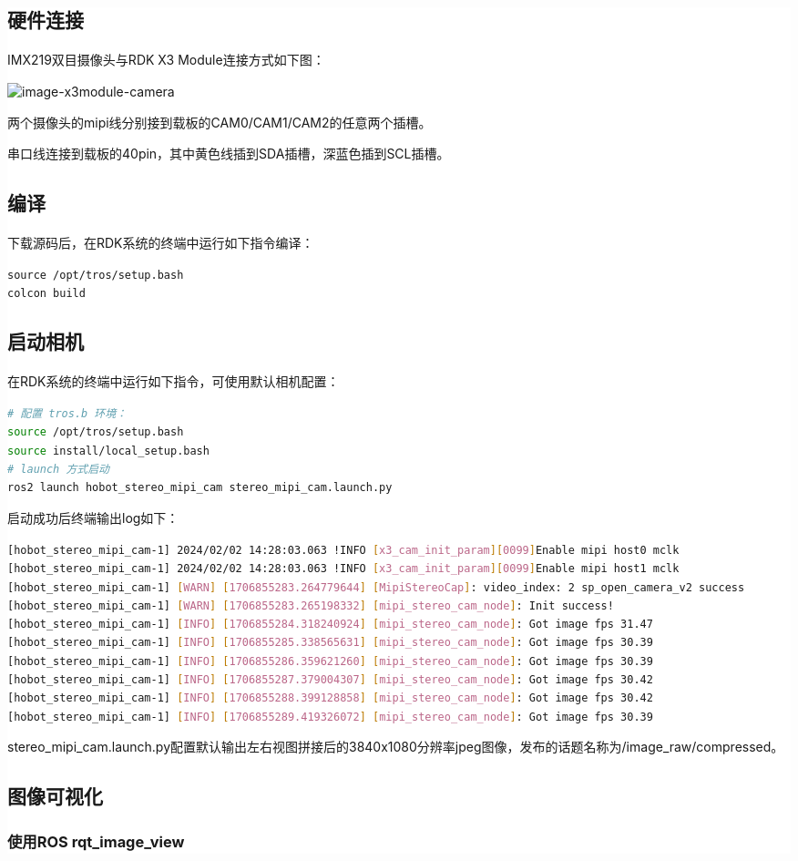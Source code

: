 ## 硬件连接

IMX219双目摄像头与RDK X3 Module连接方式如下图：

  ![image-x3module-camera](./image/image-x3module-camera.jpg)

两个摄像头的mipi线分别接到载板的CAM0/CAM1/CAM2的任意两个插槽。

串口线连接到载板的40pin，其中黄色线插到SDA插槽，深蓝色插到SCL插槽。

## 编译

下载源码后，在RDK系统的终端中运行如下指令编译：

```shell
source /opt/tros/setup.bash
colcon build
```

## 启动相机

在RDK系统的终端中运行如下指令，可使用默认相机配置：

```bash
# 配置 tros.b 环境：
source /opt/tros/setup.bash
source install/local_setup.bash
# launch 方式启动
ros2 launch hobot_stereo_mipi_cam stereo_mipi_cam.launch.py
```

启动成功后终端输出log如下：

```bash
[hobot_stereo_mipi_cam-1] 2024/02/02 14:28:03.063 !INFO [x3_cam_init_param][0099]Enable mipi host0 mclk
[hobot_stereo_mipi_cam-1] 2024/02/02 14:28:03.063 !INFO [x3_cam_init_param][0099]Enable mipi host1 mclk
[hobot_stereo_mipi_cam-1] [WARN] [1706855283.264779644] [MipiStereoCap]: video_index: 2 sp_open_camera_v2 success
[hobot_stereo_mipi_cam-1] [WARN] [1706855283.265198332] [mipi_stereo_cam_node]: Init success!
[hobot_stereo_mipi_cam-1] [INFO] [1706855284.318240924] [mipi_stereo_cam_node]: Got image fps 31.47
[hobot_stereo_mipi_cam-1] [INFO] [1706855285.338565631] [mipi_stereo_cam_node]: Got image fps 30.39
[hobot_stereo_mipi_cam-1] [INFO] [1706855286.359621260] [mipi_stereo_cam_node]: Got image fps 30.39
[hobot_stereo_mipi_cam-1] [INFO] [1706855287.379004307] [mipi_stereo_cam_node]: Got image fps 30.42
[hobot_stereo_mipi_cam-1] [INFO] [1706855288.399128858] [mipi_stereo_cam_node]: Got image fps 30.42
[hobot_stereo_mipi_cam-1] [INFO] [1706855289.419326072] [mipi_stereo_cam_node]: Got image fps 30.39
```

stereo_mipi_cam.launch.py配置默认输出左右视图拼接后的3840x1080分辨率jpeg图像，发布的话题名称为/image_raw/compressed。

## 图像可视化

### 使用ROS rqt_image_view
